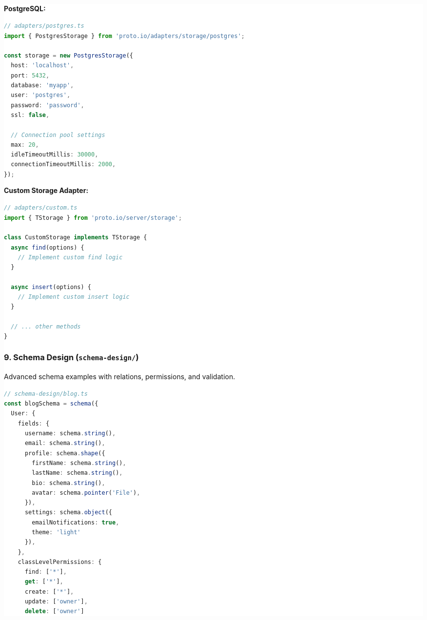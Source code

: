 **PostgreSQL:**
```typescript
// adapters/postgres.ts
import { PostgresStorage } from 'proto.io/adapters/storage/postgres';

const storage = new PostgresStorage({
  host: 'localhost',
  port: 5432,
  database: 'myapp',
  user: 'postgres',
  password: 'password',
  ssl: false,
  
  // Connection pool settings
  max: 20,
  idleTimeoutMillis: 30000,
  connectionTimeoutMillis: 2000,
});
```

**Custom Storage Adapter:**
```typescript
// adapters/custom.ts
import { TStorage } from 'proto.io/server/storage';

class CustomStorage implements TStorage {
  async find(options) {
    // Implement custom find logic
  }
  
  async insert(options) {
    // Implement custom insert logic
  }
  
  // ... other methods
}
```

### 9. Schema Design (`schema-design/`)

Advanced schema examples with relations, permissions, and validation.

```typescript
// schema-design/blog.ts
const blogSchema = schema({
  User: {
    fields: {
      username: schema.string(),
      email: schema.string(),
      profile: schema.shape({
        firstName: schema.string(),
        lastName: schema.string(),
        bio: schema.string(),
        avatar: schema.pointer('File'),
      }),
      settings: schema.object({
        emailNotifications: true,
        theme: 'light'
      }),
    },
    classLevelPermissions: {
      find: ['*'],
      get: ['*'],
      create: ['*'],
      update: ['owner'],
      delete: ['owner']
```